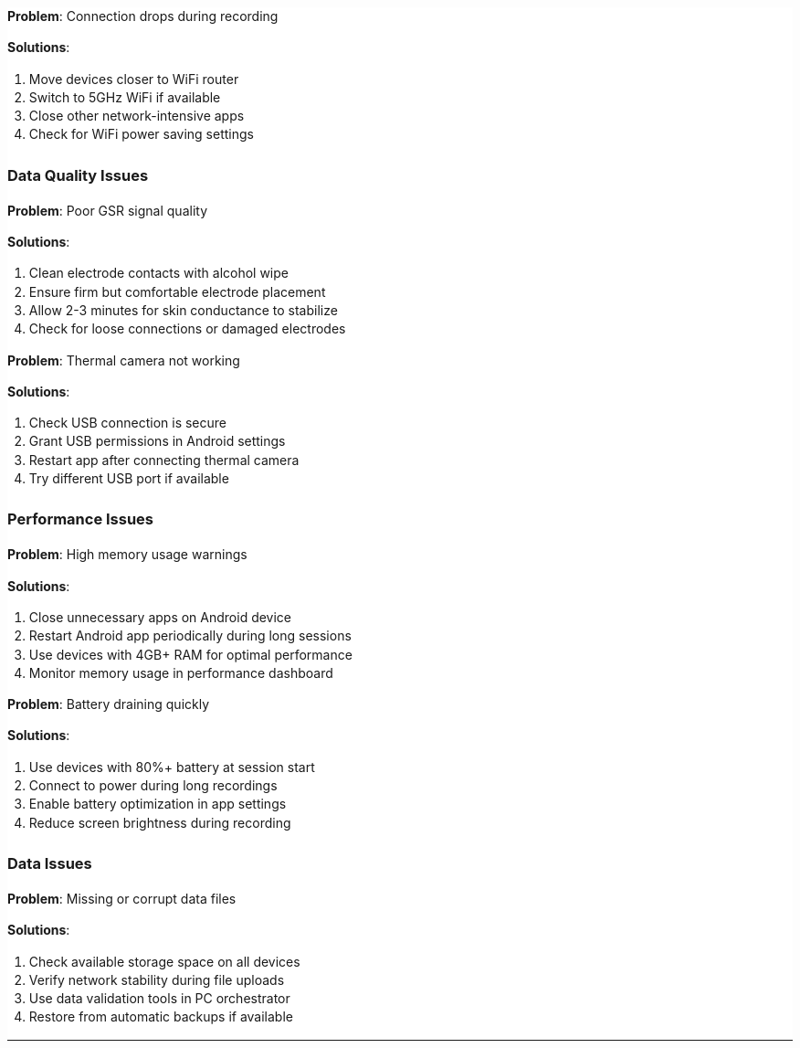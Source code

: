 **Problem**: Connection drops during recording

**Solutions**:
1. Move devices closer to WiFi router
2. Switch to 5GHz WiFi if available
3. Close other network-intensive apps
4. Check for WiFi power saving settings

### Data Quality Issues

**Problem**: Poor GSR signal quality

**Solutions**:
1. Clean electrode contacts with alcohol wipe
2. Ensure firm but comfortable electrode placement
3. Allow 2-3 minutes for skin conductance to stabilize
4. Check for loose connections or damaged electrodes

**Problem**: Thermal camera not working

**Solutions**:
1. Check USB connection is secure
2. Grant USB permissions in Android settings
3. Restart app after connecting thermal camera
4. Try different USB port if available

### Performance Issues

**Problem**: High memory usage warnings

**Solutions**:
1. Close unnecessary apps on Android device
2. Restart Android app periodically during long sessions
3. Use devices with 4GB+ RAM for optimal performance
4. Monitor memory usage in performance dashboard

**Problem**: Battery draining quickly

**Solutions**:
1. Use devices with 80%+ battery at session start
2. Connect to power during long recordings
3. Enable battery optimization in app settings
4. Reduce screen brightness during recording

### Data Issues

**Problem**: Missing or corrupt data files

**Solutions**:
1. Check available storage space on all devices
2. Verify network stability during file uploads
3. Use data validation tools in PC orchestrator
4. Restore from automatic backups if available

---
